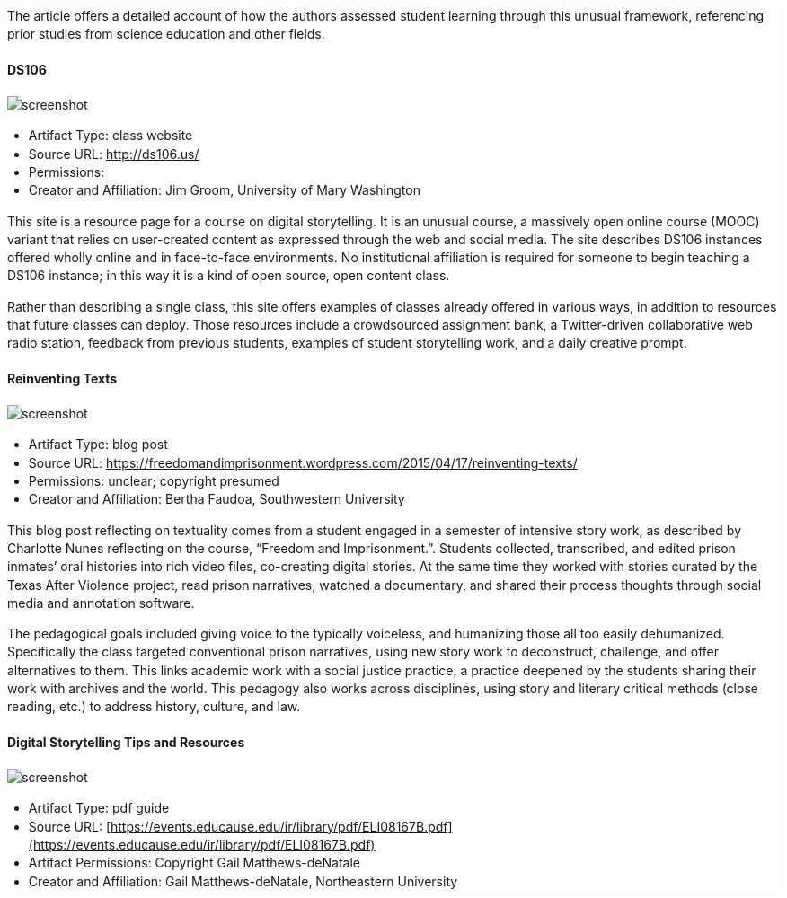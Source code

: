The article offers a detailed account of how the authors assessed student learning through this unusual framework, referencing prior studies from science education and other fields.

#### DS106

![screenshot](images/screenshot-storytelling-ds106.png)

* Artifact Type: class website
* Source URL: http://ds106.us/   
* Permissions:   
* Creator and Affiliation:  Jim Groom, University of Mary Washington 

This site is a resource page for a course on digital storytelling.  It is an unusual course, a massively open online course (MOOC) variant that relies on user-created content as expressed through the web and social media.  The site describes DS106 instances offered wholly online and in face-to-face environments.  No institutional affiliation is required for someone to begin teaching a DS106 instance; in this way it is a kind of open source, open content class.

Rather than describing a single class, this site offers examples of classes already offered in various ways, in addition to resources that future classes can deploy.  Those resources include a crowdsourced assignment bank, a Twitter-driven collaborative web radio station, feedback from previous students, examples of student storytelling work, and a daily creative prompt.

#### Reinventing Texts

![screenshot](images/screenshot-storytelling_reinventing-texts.png)

* Artifact Type: blog post
* Source URL:  https://freedomandimprisonment.wordpress.com/2015/04/17/reinventing-texts/   
* Permissions: unclear; copyright presumed  
* Creator and Affiliation:  Bertha Faudoa, Southwestern University

This blog post reflecting on textuality comes from a student engaged in a semester of intensive story work, as described by Charlotte Nunes reflecting on the course, “Freedom and Imprisonment.”.  Students collected, transcribed, and edited prison inmates’ oral histories into rich video files, co-creating digital stories.  At the same time they worked with stories curated by the Texas After Violence project, read prison narratives, watched a documentary, and shared their process thoughts through social media and annotation software.

The pedagogical goals included giving voice to the typically voiceless, and humanizing those all too easily dehumanized. Specifically the class targeted conventional prison narratives, using new story work to deconstruct, challenge, and offer alternatives to them.  This links academic work with a social justice practice, a practice deepened by the students sharing their work with archives and the world.  This pedagogy also works across disciplines, using story and literary critical methods (close reading, etc.) to address history, culture, and law.



#### Digital Storytelling Tips and Resources

![screenshot](images/screenshot-storytelling-tips-resources.png)

* Artifact Type: pdf guide
* Source URL: [https://events.educause.edu/ir/library/pdf/ELI08167B.pdf](https://events.educause.edu/ir/library/pdf/ELI08167B.pdf)
* Artifact Permissions: Copyright Gail Matthews-deNatale 
* Creator and Affiliation: Gail Matthews-deNatale, Northeastern University

